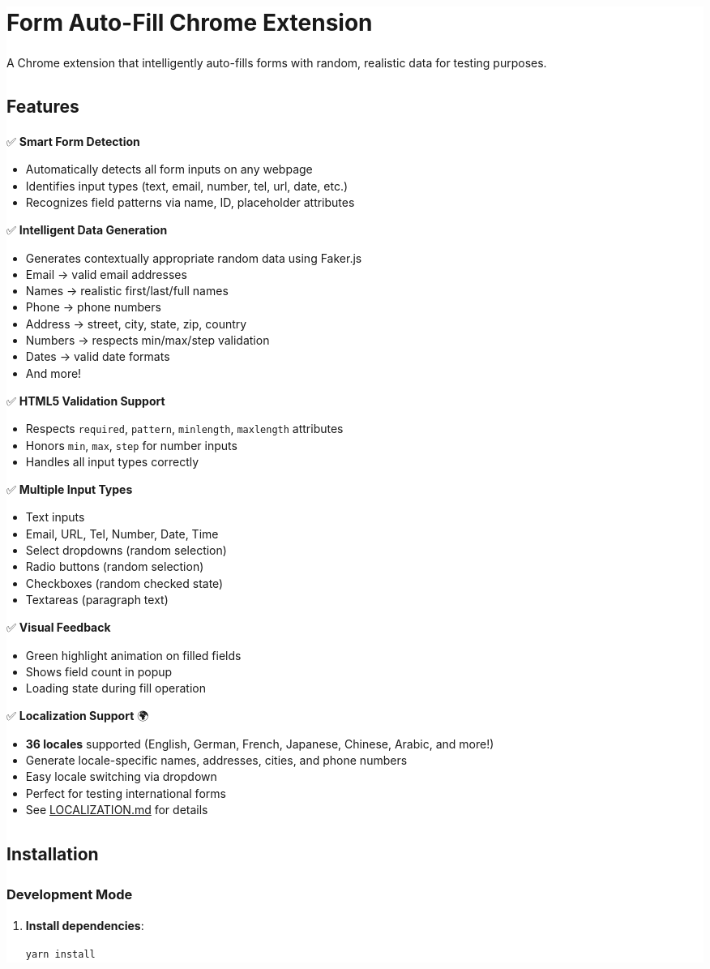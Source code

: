 # Form Auto-Fill Chrome Extension

A Chrome extension that intelligently auto-fills forms with random, realistic data for testing purposes.

## Features

✅ **Smart Form Detection**
- Automatically detects all form inputs on any webpage
- Identifies input types (text, email, number, tel, url, date, etc.)
- Recognizes field patterns via name, ID, placeholder attributes

✅ **Intelligent Data Generation**
- Generates contextually appropriate random data using Faker.js
- Email → valid email addresses
- Names → realistic first/last/full names
- Phone → phone numbers
- Address → street, city, state, zip, country
- Numbers → respects min/max/step validation
- Dates → valid date formats
- And more!

✅ **HTML5 Validation Support**
- Respects `required`, `pattern`, `minlength`, `maxlength` attributes
- Honors `min`, `max`, `step` for number inputs
- Handles all input types correctly

✅ **Multiple Input Types**
- Text inputs
- Email, URL, Tel, Number, Date, Time
- Select dropdowns (random selection)
- Radio buttons (random selection)
- Checkboxes (random checked state)
- Textareas (paragraph text)

✅ **Visual Feedback**
- Green highlight animation on filled fields
- Shows field count in popup
- Loading state during fill operation

✅ **Localization Support** 🌍
- **36 locales** supported (English, German, French, Japanese, Chinese, Arabic, and more!)
- Generate locale-specific names, addresses, cities, and phone numbers
- Easy locale switching via dropdown
- Perfect for testing international forms
- See [LOCALIZATION.md](LOCALIZATION.md) for details

## Installation

### Development Mode

1. **Install dependencies**:
   ```bash
   yarn install
   ```
